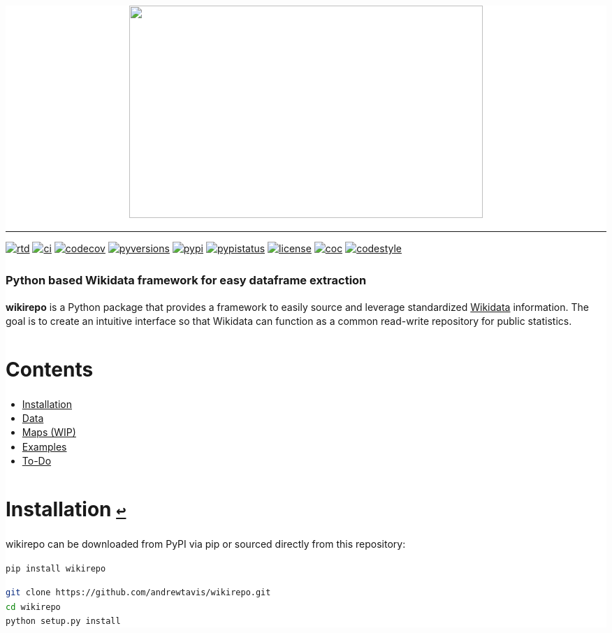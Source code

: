 <div align="center">
  <a href="https://github.com/andrewtavis/wikirepo"><img src="https://raw.githubusercontent.com/andrewtavis/wikirepo/master/resources/wikirepo_logo_transparent.png" width=506 height=304></a>
</div>

---

[![rtd](https://img.shields.io/readthedocs/wikirepo.svg?logo=read-the-docs)](http://wikirepo.readthedocs.io/en/latest/)
[![ci](https://img.shields.io/github/workflow/status/andrewtavis/wikirepo/CI?logo=github)](https://github.com/andrewtavis/wikirepo/actions?query=workflow%3ACI)
[![codecov](https://codecov.io/gh/andrewtavis/wikirepo/branch/main/graphs/badge.svg)](https://codecov.io/gh/andrewtavis/wikirepo)
[![pyversions](https://img.shields.io/pypi/pyversions/wikirepo.svg?logo=python&logoColor=FFD43B&color=306998)](https://pypi.org/project/wikirepo/)
[![pypi](https://img.shields.io/pypi/v/wikirepo.svg?color=4B8BBE)](https://pypi.org/project/wikirepo/)
[![pypistatus](https://img.shields.io/pypi/status/wikirepo.svg)](https://pypi.org/project/wikirepo/)
[![license](https://img.shields.io/github/license/andrewtavis/wikirepo.svg)](https://github.com/andrewtavis/wikirepo/blob/main/LICENSE.txt)
[![coc](https://img.shields.io/badge/coc-Contributor%20Covenant-ff69b4.svg)](https://github.com/andrewtavis/wikirepo/blob/main/.github/CODE_OF_CONDUCT.md)
[![codestyle](https://img.shields.io/badge/code%20style-black-000000.svg)](https://github.com/psf/black)

### Python based Wikidata framework for easy dataframe extraction

**wikirepo** is a Python package that provides a framework to easily source and leverage standardized [Wikidata](https://www.wikidata.org/) information. The goal is to create an intuitive interface so that Wikidata can function as a common read-write repository for public statistics.

# **Contents**<a id="contents"></a>

- [Installation](#installation)
- [Data](#data)
- [Maps (WIP)](#maps-wip)
- [Examples](#examples)
- [To-Do](#to-do)

# Installation [`↩`](#contents) <a id="installation"></a>

wikirepo can be downloaded from PyPI via pip or sourced directly from this repository:

```bash
pip install wikirepo
```

```bash
git clone https://github.com/andrewtavis/wikirepo.git
cd wikirepo
python setup.py install
```
